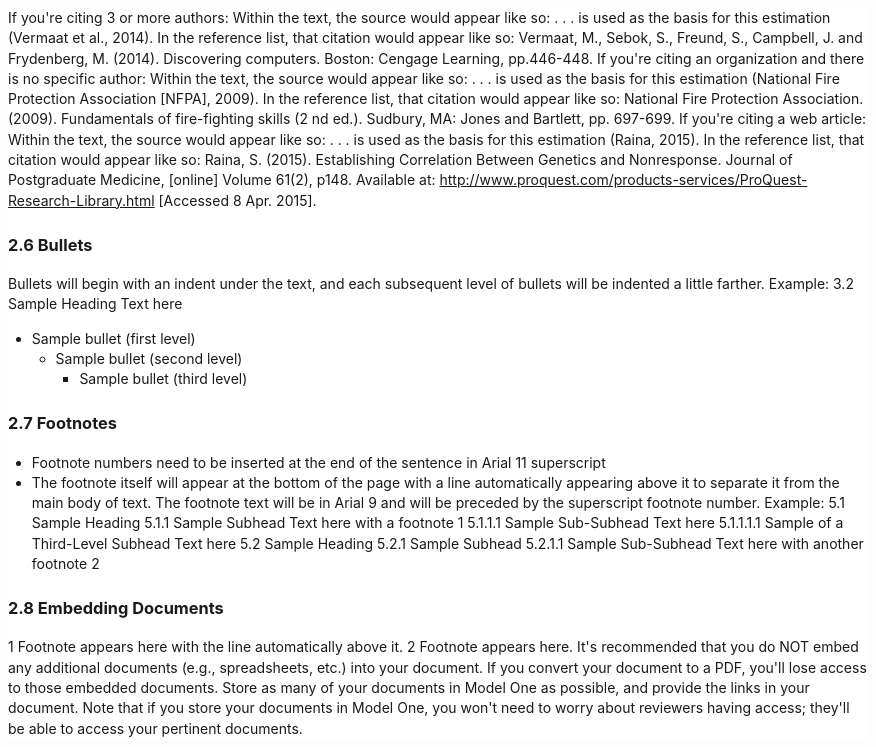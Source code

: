 If you're citing 3 or more authors:
Within the text, the source would appear like so:
. . . is used as the basis for this estimation (Vermaat et al., 2014).
In the reference list, that citation would appear like so:
Vermaat, M., Sebok, S., Freund, S., Campbell, J. and Frydenberg, M.
(2014). Discovering computers. Boston: Cengage Learning, pp.446-448.
If you're citing an organization and there is no specific author:
Within the text, the source would appear like so:
. . . is used as the basis for this estimation (National Fire Protection Association [NFPA], 2009).
In the reference list, that citation would appear like so:
National Fire Protection Association. (2009). Fundamentals of fire-fighting skills (2 nd ed.). Sudbury, MA: Jones and Bartlett, pp. 697-699.
If you're citing a web article:
Within the text, the source would appear like so:
. . . is used as the basis for this estimation (Raina, 2015).
In the reference list, that citation would appear like so:
Raina, S. (2015). Establishing Correlation Between Genetics and Nonresponse. Journal of Postgraduate Medicine, [online] Volume 61(2), p148. Available at: http://www.proquest.com/products-services/ProQuest-Research-Library.html [Accessed 8 Apr. 2015].

### 2.6 Bullets
Bullets will begin with an indent under the text, and each subsequent level of bullets will be indented a little farther.
Example:
3.2 Sample Heading
Text here
- Sample bullet (first level)
  - Sample bullet (second level)
    - Sample bullet (third level)

### 2.7 Footnotes
- Footnote numbers need to be inserted at the end of the sentence in Arial 11 superscript
- The footnote itself will appear at the bottom of the page with a line automatically appearing above it to separate it from the main body of text. The footnote text will be in Arial 9 and will be preceded by the superscript footnote number.
Example:
5.1 Sample Heading
5.1.1 Sample Subhead
Text here with a footnote 1
5.1.1.1 Sample Sub-Subhead
Text here
5.1.1.1.1 Sample of a Third-Level Subhead
Text here
5.2 Sample Heading
5.2.1 Sample Subhead
5.2.1.1 Sample Sub-Subhead
Text here with another footnote 2

### 2.8 Embedding Documents
1 Footnote appears here with the line automatically above it.
2 Footnote appears here.
It's recommended that you do NOT embed any additional documents (e.g., spreadsheets, etc.) into your document. If you convert your document to a PDF, you'll lose access to those embedded documents. Store as many of your documents in Model One as possible, and provide the links in your document. Note that if you store your documents in Model One, you won't need to worry about reviewers having access; they'll be able to access your pertinent documents.

